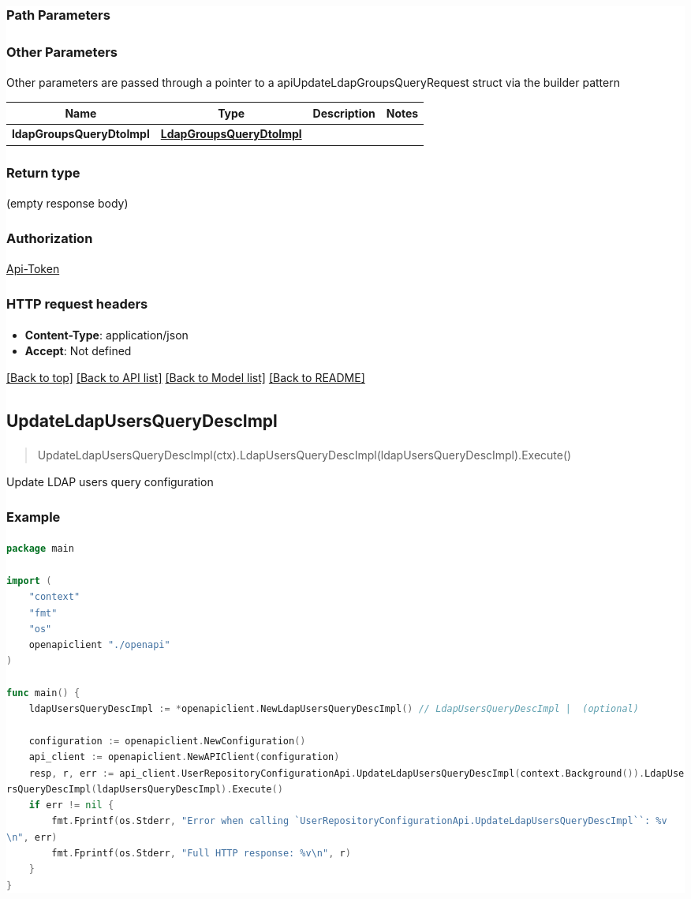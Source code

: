 ### Path Parameters



### Other Parameters

Other parameters are passed through a pointer to a apiUpdateLdapGroupsQueryRequest struct via the builder pattern


Name | Type | Description  | Notes
------------- | ------------- | ------------- | -------------
 **ldapGroupsQueryDtoImpl** | [**LdapGroupsQueryDtoImpl**](LdapGroupsQueryDtoImpl.md) |  | 

### Return type

 (empty response body)

### Authorization

[Api-Token](../README.md#Api-Token)

### HTTP request headers

- **Content-Type**: application/json
- **Accept**: Not defined

[[Back to top]](#) [[Back to API list]](../README.md#documentation-for-api-endpoints)
[[Back to Model list]](../README.md#documentation-for-models)
[[Back to README]](../README.md)


## UpdateLdapUsersQueryDescImpl

> UpdateLdapUsersQueryDescImpl(ctx).LdapUsersQueryDescImpl(ldapUsersQueryDescImpl).Execute()

Update LDAP users query configuration

### Example

```go
package main

import (
    "context"
    "fmt"
    "os"
    openapiclient "./openapi"
)

func main() {
    ldapUsersQueryDescImpl := *openapiclient.NewLdapUsersQueryDescImpl() // LdapUsersQueryDescImpl |  (optional)

    configuration := openapiclient.NewConfiguration()
    api_client := openapiclient.NewAPIClient(configuration)
    resp, r, err := api_client.UserRepositoryConfigurationApi.UpdateLdapUsersQueryDescImpl(context.Background()).LdapUsersQueryDescImpl(ldapUsersQueryDescImpl).Execute()
    if err != nil {
        fmt.Fprintf(os.Stderr, "Error when calling `UserRepositoryConfigurationApi.UpdateLdapUsersQueryDescImpl``: %v\n", err)
        fmt.Fprintf(os.Stderr, "Full HTTP response: %v\n", r)
    }
}
```
